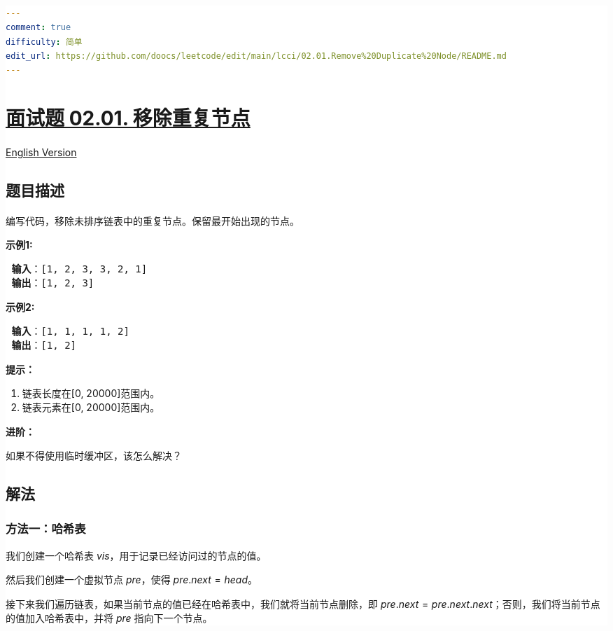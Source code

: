 ```yaml
---
comment: true
difficulty: 简单
edit_url: https://github.com/doocs/leetcode/edit/main/lcci/02.01.Remove%20Duplicate%20Node/README.md
---
```


# [面试题 02.01. 移除重复节点](https://leetcode.cn/problems/remove-duplicate-node-lcci)

[English Version](/lcci/02.01.Remove%20Duplicate%20Node/README_EN.md)

## 题目描述


<p>编写代码，移除未排序链表中的重复节点。保留最开始出现的节点。</p>

<p> <strong>示例1:</strong></p>

<pre>
<strong> 输入</strong>：[1, 2, 3, 3, 2, 1]
<strong> 输出</strong>：[1, 2, 3]
</pre>

<p> <strong>示例2:</strong></p>

<pre>
<strong> 输入</strong>：[1, 1, 1, 1, 2]
<strong> 输出</strong>：[1, 2]
</pre>

<p><strong>提示：</strong></p>

<ol>
<li>链表长度在[0, 20000]范围内。</li>
<li>链表元素在[0, 20000]范围内。</li>
</ol>

<p> <strong>进阶：</strong></p>

<p>如果不得使用临时缓冲区，该怎么解决？</p>

## 解法

### 方法一：哈希表

我们创建一个哈希表 $vis$，用于记录已经访问过的节点的值。

然后我们创建一个虚拟节点 $pre$，使得 $pre.next = head$。

接下来我们遍历链表，如果当前节点的值已经在哈希表中，我们就将当前节点删除，即 $pre.next = pre.next.next$；否则，我们将当前节点的值加入哈希表中，并将 $pre$ 指向下一个节点。

